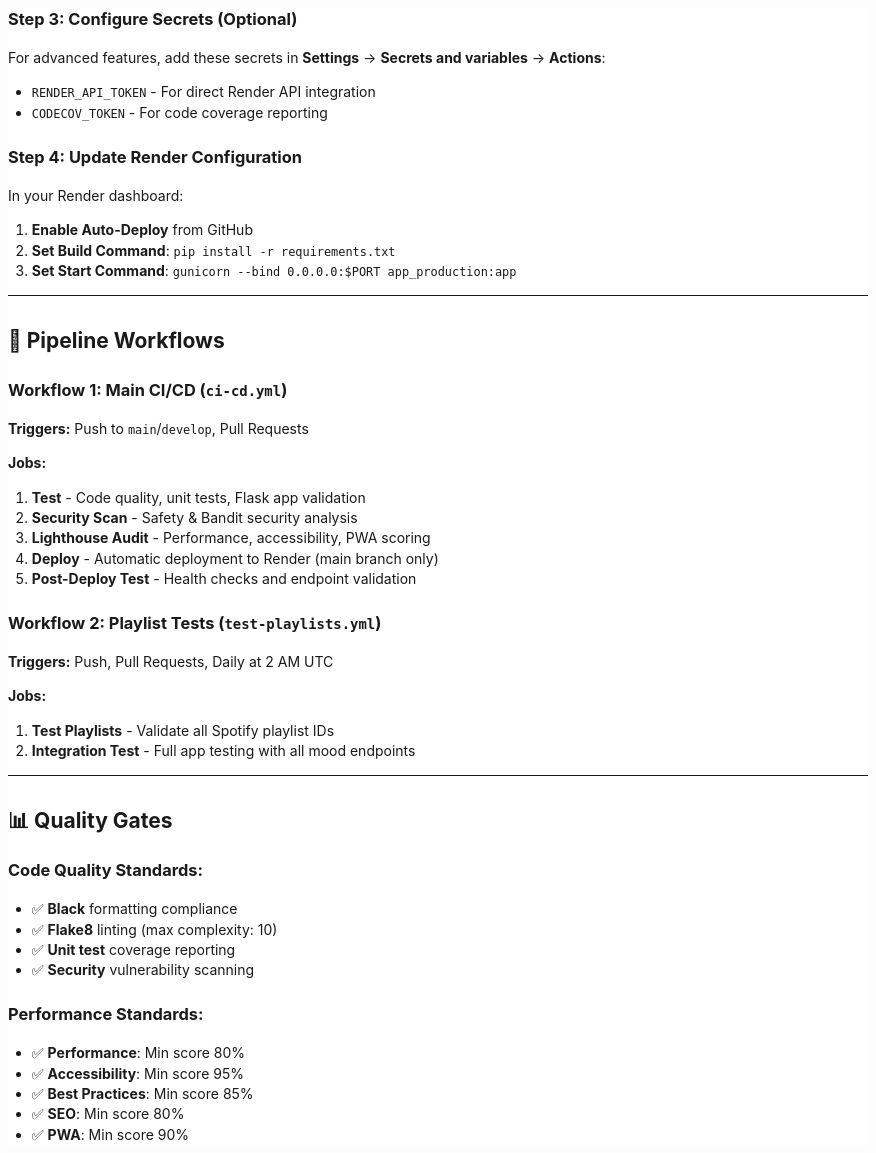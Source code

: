 ### **Step 3: Configure Secrets (Optional)**

For advanced features, add these secrets in **Settings** → **Secrets and variables** → **Actions**:

- `RENDER_API_TOKEN` - For direct Render API integration
- `CODECOV_TOKEN` - For code coverage reporting

### **Step 4: Update Render Configuration**

In your Render dashboard:
1. **Enable Auto-Deploy** from GitHub
2. **Set Build Command**: `pip install -r requirements.txt`
3. **Set Start Command**: `gunicorn --bind 0.0.0.0:$PORT app_production:app`

---

## 🎯 **Pipeline Workflows**

### **Workflow 1: Main CI/CD (`ci-cd.yml`)**

**Triggers:** Push to `main`/`develop`, Pull Requests

**Jobs:**
1. **Test** - Code quality, unit tests, Flask app validation
2. **Security Scan** - Safety & Bandit security analysis  
3. **Lighthouse Audit** - Performance, accessibility, PWA scoring
4. **Deploy** - Automatic deployment to Render (main branch only)
5. **Post-Deploy Test** - Health checks and endpoint validation

### **Workflow 2: Playlist Tests (`test-playlists.yml`)**

**Triggers:** Push, Pull Requests, Daily at 2 AM UTC

**Jobs:**
1. **Test Playlists** - Validate all Spotify playlist IDs
2. **Integration Test** - Full app testing with all mood endpoints

---

## 📊 **Quality Gates**

### **Code Quality Standards:**
- ✅ **Black** formatting compliance
- ✅ **Flake8** linting (max complexity: 10)
- ✅ **Unit test** coverage reporting
- ✅ **Security** vulnerability scanning

### **Performance Standards:**
- ✅ **Performance**: Min score 80%
- ✅ **Accessibility**: Min score 95% 
- ✅ **Best Practices**: Min score 85%
- ✅ **SEO**: Min score 80%
- ✅ **PWA**: Min score 90%
